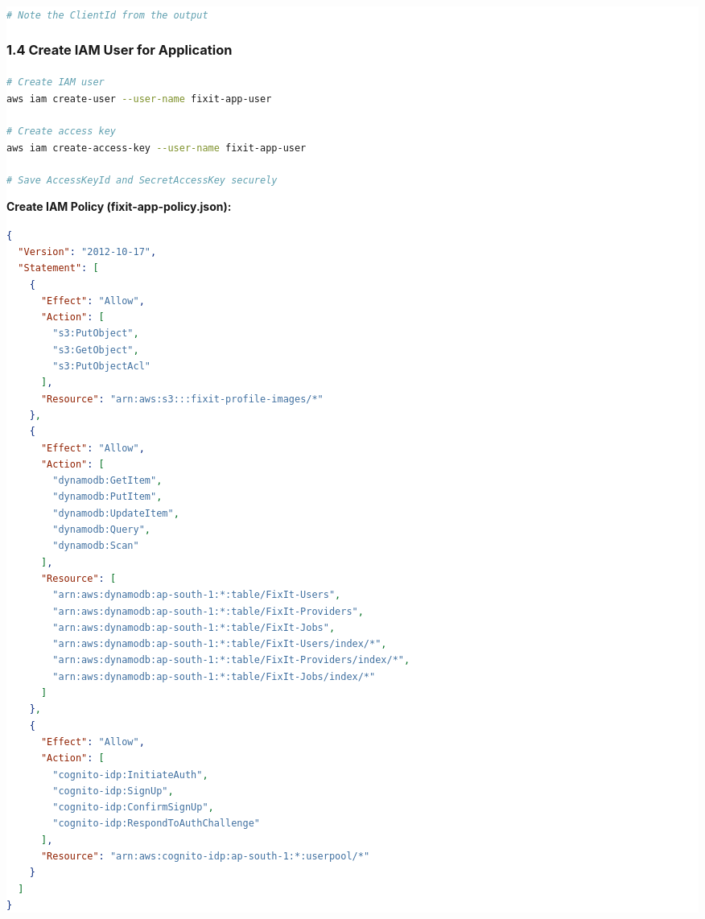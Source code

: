 ```bash
# Note the ClientId from the output
```

### 1.4 Create IAM User for Application

```bash
# Create IAM user
aws iam create-user --user-name fixit-app-user

# Create access key
aws iam create-access-key --user-name fixit-app-user

# Save AccessKeyId and SecretAccessKey securely
```

**Create IAM Policy (fixit-app-policy.json):**
```json
{
  "Version": "2012-10-17",
  "Statement": [
    {
      "Effect": "Allow",
      "Action": [
        "s3:PutObject",
        "s3:GetObject",
        "s3:PutObjectAcl"
      ],
      "Resource": "arn:aws:s3:::fixit-profile-images/*"
    },
    {
      "Effect": "Allow",
      "Action": [
        "dynamodb:GetItem",
        "dynamodb:PutItem",
        "dynamodb:UpdateItem",
        "dynamodb:Query",
        "dynamodb:Scan"
      ],
      "Resource": [
        "arn:aws:dynamodb:ap-south-1:*:table/FixIt-Users",
        "arn:aws:dynamodb:ap-south-1:*:table/FixIt-Providers",
        "arn:aws:dynamodb:ap-south-1:*:table/FixIt-Jobs",
        "arn:aws:dynamodb:ap-south-1:*:table/FixIt-Users/index/*",
        "arn:aws:dynamodb:ap-south-1:*:table/FixIt-Providers/index/*",
        "arn:aws:dynamodb:ap-south-1:*:table/FixIt-Jobs/index/*"
      ]
    },
    {
      "Effect": "Allow",
      "Action": [
        "cognito-idp:InitiateAuth",
        "cognito-idp:SignUp",
        "cognito-idp:ConfirmSignUp",
        "cognito-idp:RespondToAuthChallenge"
      ],
      "Resource": "arn:aws:cognito-idp:ap-south-1:*:userpool/*"
    }
  ]
}
```
